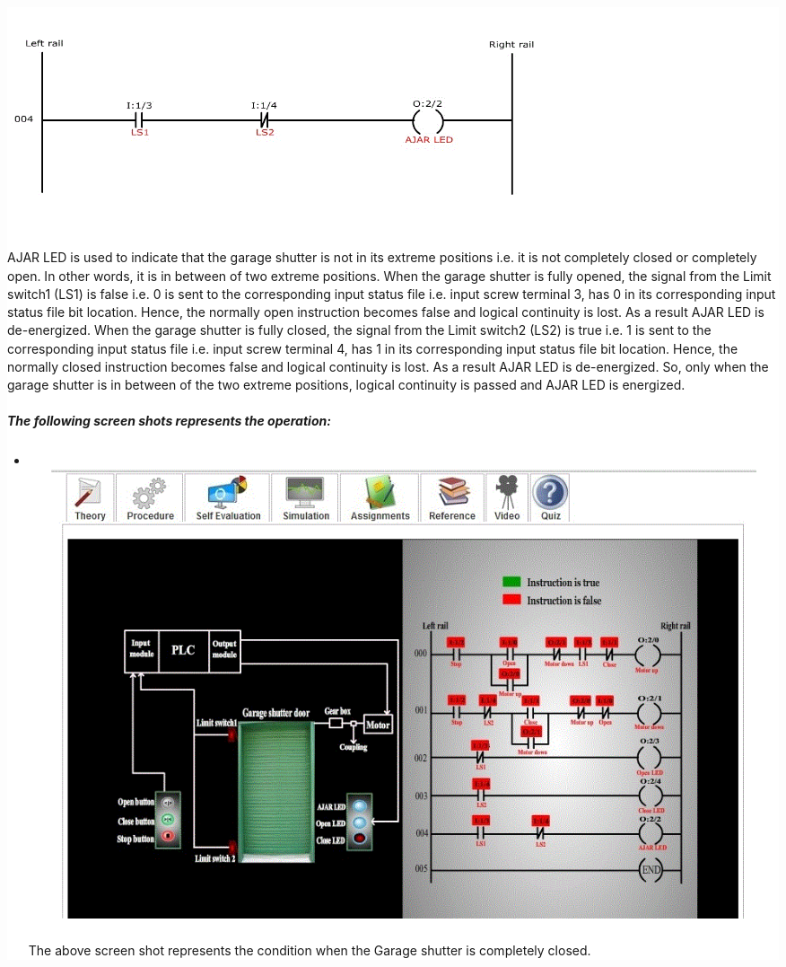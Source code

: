 <img src="images/PR/8.gif" height=250 width=600></center>
<p>AJAR LED is used to indicate that the garage shutter is not in its extreme positions i.e. it is not completely closed or completely open. In other words, it is in between of two extreme positions. When the garage shutter is fully opened, the signal from the Limit switch1 (LS1) is false i.e. 0 is sent to the corresponding input status file i.e. input screw terminal 3, has 0 in its corresponding input status file bit location. Hence, the normally open instruction becomes false and logical continuity is lost. As a result AJAR LED is de-energized. When the garage shutter is fully closed, the signal from the Limit switch2 (LS2) is true i.e. 1 is sent to the corresponding input status file i.e. input screw terminal 4, has 1 in its corresponding input status file bit location. Hence, the normally closed instruction becomes false and logical continuity is lost. As a result AJAR LED is de-energized. So, only when the garage shutter is in between of the two extreme positions, logical continuity is passed and AJAR LED is energized.</p>


##### The following screen shots represents the operation:
<ul type=disc style="text-align: justify;">
<li><br>
<center>
<img src="images/PR/9.gif" height=500 width=800><br></center>
<br>The above screen shot represents the condition when the Garage shutter is completely closed.
<br></li>
